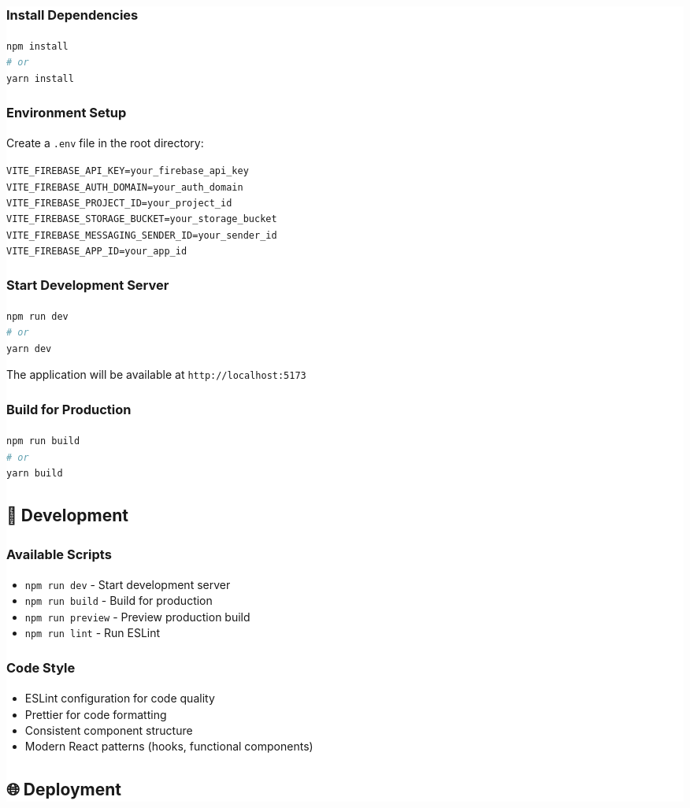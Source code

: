 ### Install Dependencies
   ```bash  
   npm install  
# or
yarn install
```

### Environment Setup
Create a `.env` file in the root directory:
```env
VITE_FIREBASE_API_KEY=your_firebase_api_key
VITE_FIREBASE_AUTH_DOMAIN=your_auth_domain
VITE_FIREBASE_PROJECT_ID=your_project_id
VITE_FIREBASE_STORAGE_BUCKET=your_storage_bucket
VITE_FIREBASE_MESSAGING_SENDER_ID=your_sender_id
VITE_FIREBASE_APP_ID=your_app_id
```

### Start Development Server
   ```bash  
   npm run dev  
# or
yarn dev
```

The application will be available at `http://localhost:5173`

### Build for Production
```bash
npm run build
# or
yarn build
```

## 🚀 Development

### Available Scripts
- `npm run dev` - Start development server
- `npm run build` - Build for production
- `npm run preview` - Preview production build
- `npm run lint` - Run ESLint

### Code Style
- ESLint configuration for code quality
- Prettier for code formatting
- Consistent component structure
- Modern React patterns (hooks, functional components)

## 🌐 Deployment
